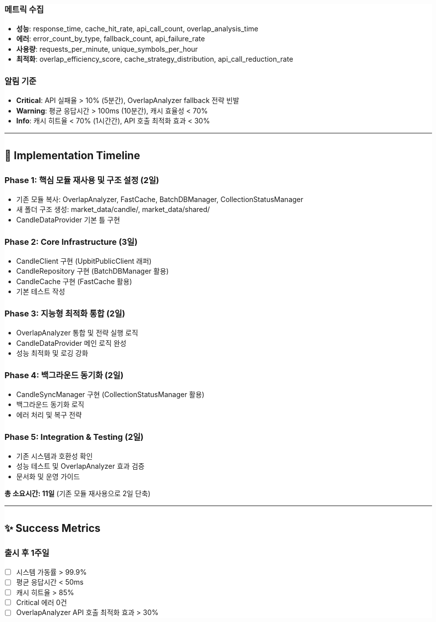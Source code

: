 ### **메트릭 수집**
- **성능**: response_time, cache_hit_rate, api_call_count, overlap_analysis_time
- **에러**: error_count_by_type, fallback_count, api_failure_rate
- **사용량**: requests_per_minute, unique_symbols_per_hour
- **최적화**: overlap_efficiency_score, cache_strategy_distribution, api_call_reduction_rate

### **알림 기준**
- **Critical**: API 실패율 > 10% (5분간), OverlapAnalyzer fallback 전략 빈발
- **Warning**: 평균 응답시간 > 100ms (10분간), 캐시 효율성 < 70%
- **Info**: 캐시 히트율 < 70% (1시간간), API 호출 최적화 효과 < 30%

---

## 📅 **Implementation Timeline**

### **Phase 1: 핵심 모듈 재사용 및 구조 설정** (2일)
- 기존 모듈 복사: OverlapAnalyzer, FastCache, BatchDBManager, CollectionStatusManager
- 새 폴더 구조 생성: market_data/candle/, market_data/shared/
- CandleDataProvider 기본 틀 구현

### **Phase 2: Core Infrastructure** (3일)
- CandleClient 구현 (UpbitPublicClient 래퍼)
- CandleRepository 구현 (BatchDBManager 활용)
- CandleCache 구현 (FastCache 활용)
- 기본 테스트 작성

### **Phase 3: 지능형 최적화 통합** (2일)
- OverlapAnalyzer 통합 및 전략 실행 로직
- CandleDataProvider 메인 로직 완성
- 성능 최적화 및 로깅 강화

### **Phase 4: 백그라운드 동기화** (2일)
- CandleSyncManager 구현 (CollectionStatusManager 활용)
- 백그라운드 동기화 로직
- 에러 처리 및 복구 전략

### **Phase 5: Integration & Testing** (2일)
- 기존 시스템과 호환성 확인
- 성능 테스트 및 OverlapAnalyzer 효과 검증
- 문서화 및 운영 가이드

**총 소요시간: 11일** (기존 모듈 재사용으로 2일 단축)

---

## ✨ **Success Metrics**

### **출시 후 1주일**
- [ ] 시스템 가동률 > 99.9%
- [ ] 평균 응답시간 < 50ms
- [ ] 캐시 히트율 > 85%
- [ ] Critical 에러 0건
- [ ] OverlapAnalyzer API 호출 최적화 효과 > 30%
